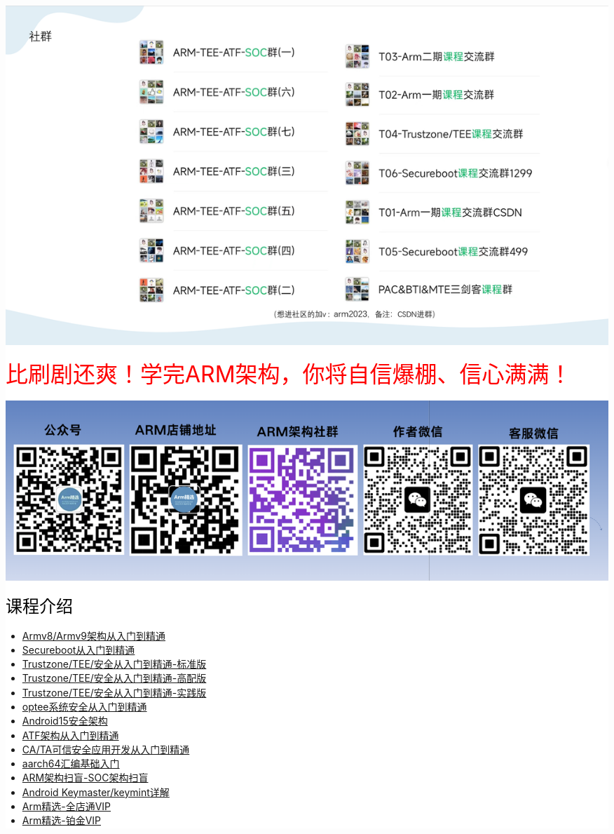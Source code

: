 


![在这里插入图片描述](pictures/9c99c1071d1f09ecacfa4816a9b947b7.png)

<font color=red size=6>
比刷剧还爽！学完ARM架构，你将自信爆棚、信心满满！
</font>
<br>

![gouzi](pictures/gouzi.png)

<font color=black size=5>课程介绍</font><br>

- [Armv8/Armv9架构从入门到精通](http://arm3.hehezhou.cn)<br>
- [Secureboot从入门到精通](http://secureboot.hehezhou.cn)<br>
- [Trustzone/TEE/安全从入门到精通-标准版](http://trustzone1.hehezhou.cn)<br>
- [Trustzone/TEE/安全从入门到精通-高配版](http://trustzone2.hehezhou.cn)<br>
- [Trustzone/TEE/安全从入门到精通-实践版](http://trustzone3.hehezhou.cn)<br>
- [optee系统安全从入门到精通](http://opteedake.hehezhou.cn)<br>
- [Android15安全架构](http://android15.hehezhou.cn)<br>
- [ATF架构从入门到精通](http://atfke.hehezhou.cn)<br>
- [CA/TA可信安全应用开发从入门到精通](http://atfke.hehezhou.cn)<br>
- [aarch64汇编基础入门](http://aarch64.hehezhou.cn)<br>
- [ARM架构扫盲-SOC架构扫盲](http://armsoc.hehezhou.cn)<br>
- [Android Keymaster/keymint详解](http://keymaster.hehezhou.cn)<br>
- [Arm精选-全店通VIP](http://quandiantong.hehezhou.cn)<br>
- [Arm精选-铂金VIP](http://bojin.hehezhou.cn)<br>